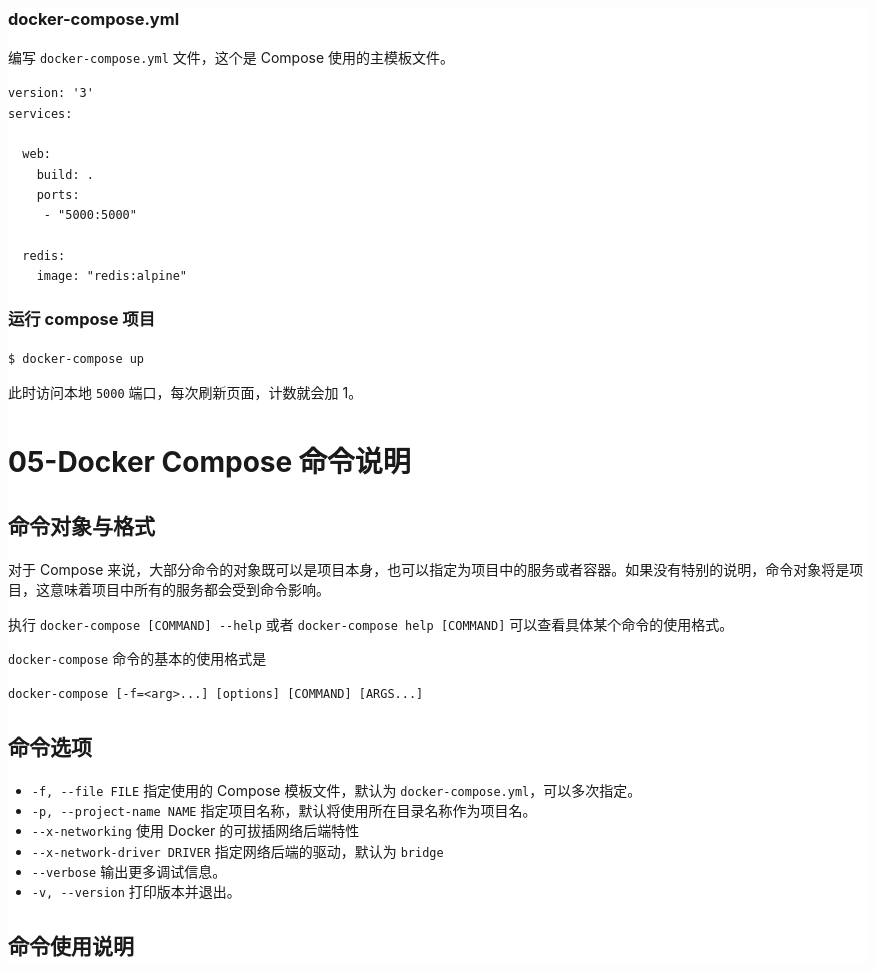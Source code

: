 ### docker-compose.yml

编写 `docker-compose.yml` 文件，这个是 Compose 使用的主模板文件。

```Plain Text
version: '3'
services:

  web:
    build: .
    ports:
     - "5000:5000"

  redis:
    image: "redis:alpine"

```

### 运行 compose 项目

```Plain Text
$ docker-compose up

```

此时访问本地 `5000` 端口，每次刷新页面，计数就会加 1。

# 05-Docker Compose 命令说明

## 命令对象与格式

对于 Compose 来说，大部分命令的对象既可以是项目本身，也可以指定为项目中的服务或者容器。如果没有特别的说明，命令对象将是项目，这意味着项目中所有的服务都会受到命令影响。

执行 `docker-compose [COMMAND] --help` 或者 `docker-compose help [COMMAND]` 可以查看具体某个命令的使用格式。

`docker-compose` 命令的基本的使用格式是

```Plain Text
docker-compose [-f=<arg>...] [options] [COMMAND] [ARGS...]

```

## 命令选项

* `-f, --file FILE` 指定使用的 Compose 模板文件，默认为 `docker-compose.yml`，可以多次指定。
* `-p, --project-name NAME` 指定项目名称，默认将使用所在目录名称作为项目名。
* `--x-networking` 使用 Docker 的可拔插网络后端特性
* `--x-network-driver DRIVER` 指定网络后端的驱动，默认为 `bridge`
* `--verbose` 输出更多调试信息。
* `-v, --version` 打印版本并退出。

## 命令使用说明
